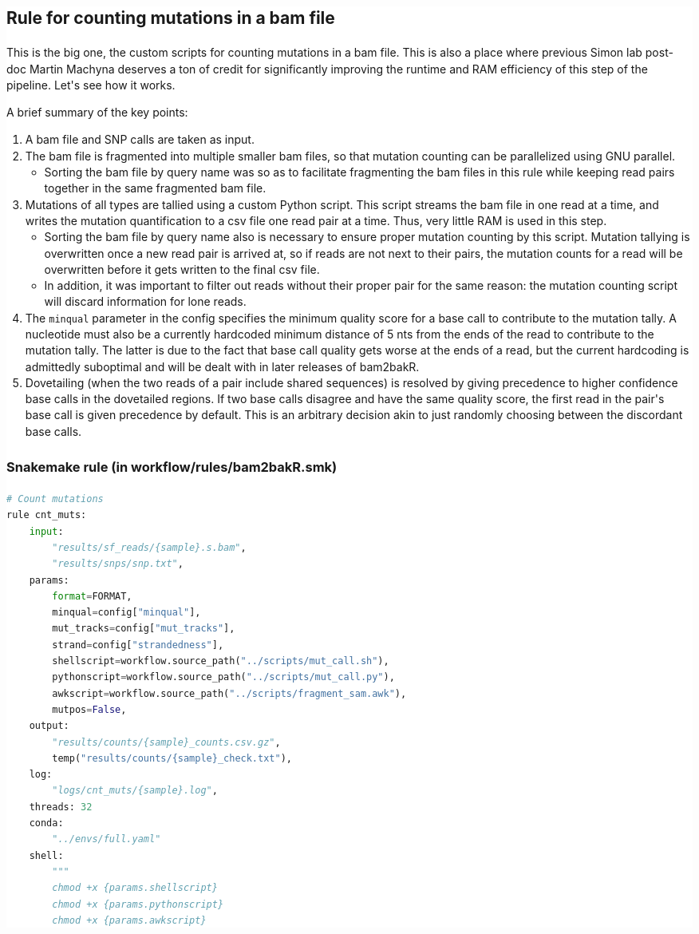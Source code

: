 ## Rule for counting mutations in a bam file

This is the big one, the custom scripts for counting mutations in a bam file. This is also a place where previous Simon lab post-doc Martin Machyna deserves a ton of credit for significantly improving the runtime and RAM efficiency of this step of the pipeline. Let's see how it works.

A brief summary of the key points:

1) A bam file and SNP calls are taken as input.
2) The bam file is fragmented into multiple smaller bam files, so that mutation counting can be parallelized using GNU parallel.
    - Sorting the bam file by query name was so as to facilitate fragmenting the bam files in this rule while keeping read pairs together in the same fragmented bam file.
3) Mutations of all types are tallied using a custom Python script. This script streams the bam file in one read at a time, and writes the mutation quantification to a csv file one read pair at a time. Thus, very little RAM is used in this step. 
    - Sorting the bam file by query name also is necessary to ensure proper mutation counting by this script. Mutation tallying is overwritten once a new read pair is arrived at, so if reads are not next to their pairs, the mutation counts for a read will be overwritten before it gets written to the final csv file.
    - In addition, it was important to filter out reads without their proper pair for the same reason: the mutation counting script will discard information for lone reads.
4) The `minqual` parameter in the config specifies the minimum quality score for a base call to contribute to the mutation tally. A nucleotide must also be a currently hardcoded minimum distance of 5 nts from the ends of the read to contribute to the mutation tally. The latter is due to the fact that base call quality gets worse at the ends of a read, but the current hardcoding is admittedly suboptimal and will be dealt with in later releases of bam2bakR.
5) Dovetailing (when the two reads of a pair include shared sequences) is resolved by giving precedence to higher confidence base calls in the dovetailed regions. If two base calls disagree and have the same quality score, the first read in the pair's base call is given precedence by default. This is an arbitrary decision akin to just randomly choosing between the discordant base calls.


### Snakemake rule (in workflow/rules/bam2bakR.smk)

``` python
# Count mutations
rule cnt_muts:
    input:
        "results/sf_reads/{sample}.s.bam",
        "results/snps/snp.txt",
    params:
        format=FORMAT,
        minqual=config["minqual"],
        mut_tracks=config["mut_tracks"],
        strand=config["strandedness"],
        shellscript=workflow.source_path("../scripts/mut_call.sh"),
        pythonscript=workflow.source_path("../scripts/mut_call.py"),
        awkscript=workflow.source_path("../scripts/fragment_sam.awk"),
        mutpos=False,
    output:
        "results/counts/{sample}_counts.csv.gz",
        temp("results/counts/{sample}_check.txt"),
    log:
        "logs/cnt_muts/{sample}.log",
    threads: 32
    conda:
        "../envs/full.yaml"
    shell:
        """
        chmod +x {params.shellscript}
        chmod +x {params.pythonscript}
        chmod +x {params.awkscript}
```